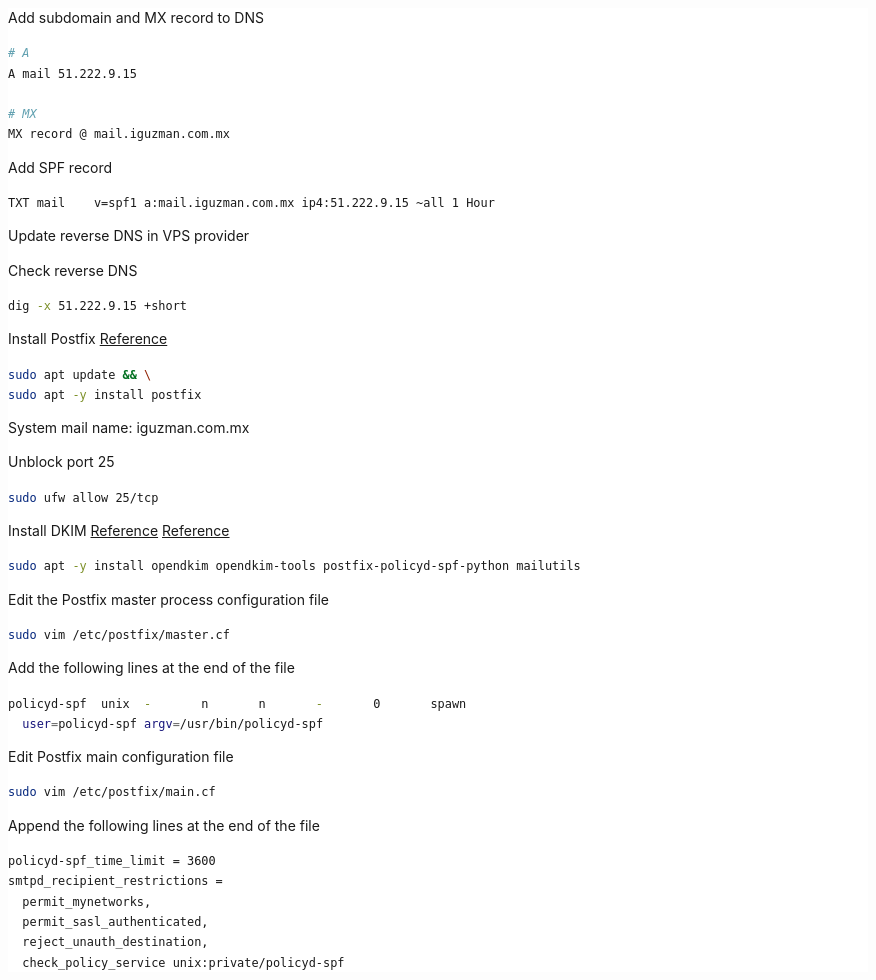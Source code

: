 Add subdomain and MX record to DNS
```sh
# A
A mail 51.222.9.15

# MX
MX record @ mail.iguzman.com.mx
```

Add SPF record
```sh
TXT	mail	v=spf1 a:mail.iguzman.com.mx ip4:51.222.9.15 ~all 1 Hour
```

Update reverse DNS in VPS provider

Check reverse DNS
```sh
dig -x 51.222.9.15 +short
```

Install Postfix
[Reference](https://www.linuxbabe.com/mail-server/setup-basic-postfix-mail-sever-ubuntu)
```sh
sudo apt update && \
sudo apt -y install postfix
```

System mail name: iguzman.com.mx

Unblock port 25
```sh
sudo ufw allow 25/tcp
```

Install DKIM
[Reference](https://www.digitalocean.com/community/tutorials/how-to-install-and-configure-dkim-with-postfix-on-debian-wheezy)
[Reference](https://easydmarc.com/blog/how-to-configure-dkim-opendkim-with-postfix/)
```sh
sudo apt -y install opendkim opendkim-tools postfix-policyd-spf-python mailutils
```

Edit the Postfix master process configuration file
```sh
sudo vim /etc/postfix/master.cf
```

Add the following lines at the end of the file
```sh
policyd-spf  unix  -       n       n       -       0       spawn
  user=policyd-spf argv=/usr/bin/policyd-spf
```

Edit Postfix main configuration file
```sh
sudo vim /etc/postfix/main.cf
```

Append the following lines at the end of the file
```sh
policyd-spf_time_limit = 3600
smtpd_recipient_restrictions =
  permit_mynetworks,
  permit_sasl_authenticated,
  reject_unauth_destination,
  check_policy_service unix:private/policyd-spf
```
